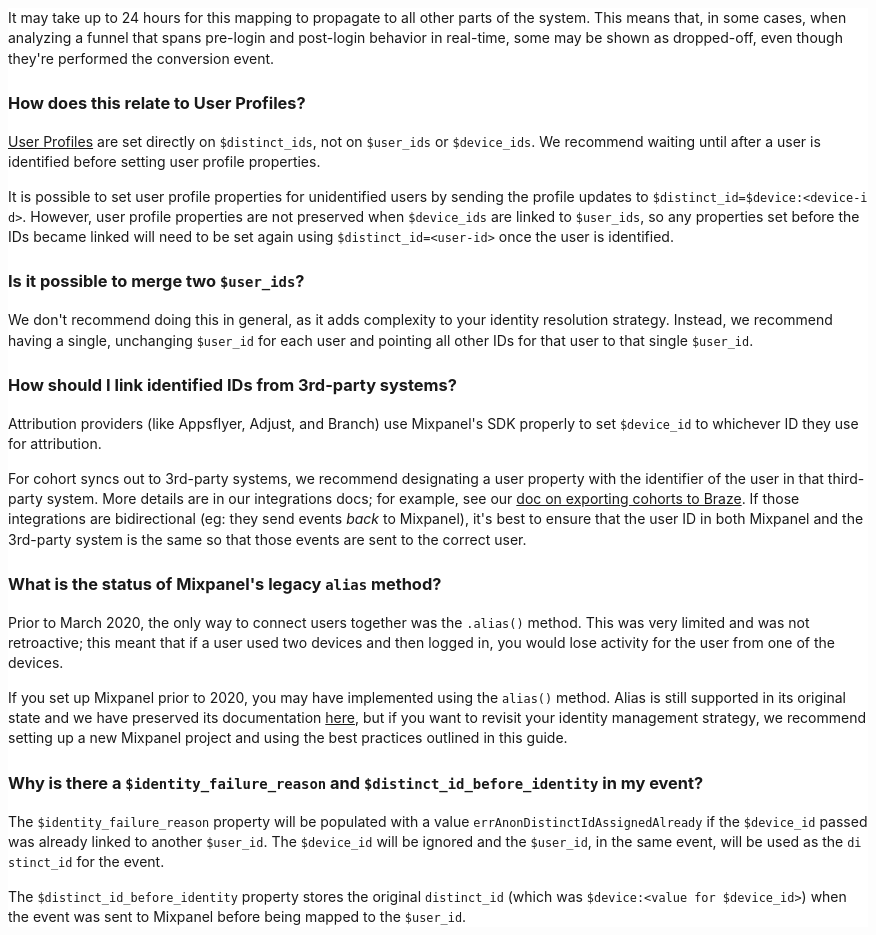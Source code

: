 It may take up to 24 hours for this mapping to propagate to all other parts of the system. This means that, in some cases, when analyzing a funnel that spans pre-login and post-login behavior in real-time, some may be shown as dropped-off, even though they're performed the conversion event.

### How does this relate to User Profiles?
[User Profiles](/docs/tracking/how-tos/user-profiles) are set directly on `$distinct_ids`, not on `$user_ids` or `$device_ids`. We recommend waiting until after a user is identified before setting user profile properties.

It is possible to set user profile properties for unidentified users by sending the profile updates to `$distinct_id=$device:<device-id>`. However, user profile properties are not preserved when `$device_ids` are linked to `$user_ids`, so any properties set before the IDs became linked will need to be set again using `$distinct_id=<user-id>` once the user is identified.

### Is it possible to merge two `$user_ids`?
We don't recommend doing this in general, as it adds complexity to your identity resolution strategy. Instead, we recommend having a single, unchanging `$user_id` for each user and pointing all other IDs for that user to that single `$user_id`.

### How should I link identified IDs from 3rd-party systems?
Attribution providers (like Appsflyer, Adjust, and Branch) use Mixpanel's SDK properly to set `$device_id` to whichever ID they use for attribution. 

For cohort syncs out to 3rd-party systems, we recommend designating a user property with the identifier of the user in that third-party system. More details are in our integrations docs; for example, see our [doc on exporting cohorts to Braze](/docs/other-bits/cohort-syncs/braze#matching-mixpanel-and-braze-users). If those integrations are bidirectional (eg: they send events _back_ to Mixpanel), it's best to ensure that the user ID in both Mixpanel and the 3rd-party system is the same so that those events are sent to the correct user.

### What is the status of Mixpanel's legacy `alias` method?
Prior to March 2020, the only way to connect users together was the `.alias()` method. This was very limited and was not retroactive; this meant that if a user used two devices and then logged in, you would lose activity for the user from one of the devices.

If you set up Mixpanel prior to 2020, you may have implemented using the `alias()` method. Alias is still supported in its original state and we have preserved its documentation [here](https://github.com/mixpanel/docs/blob/main/legacy/aliases.md), but if you want to revisit your identity management strategy, we recommend setting up a new Mixpanel project and using the best practices outlined in this guide.

### Why is there a `$identity_failure_reason` and `$distinct_id_before_identity` in my event?
The `$identity_failure_reason` property will be populated with a value `errAnonDistinctIdAssignedAlready` if the `$device_id` passed was already linked to another `$user_id`. The `$device_id` will be ignored and the `$user_id`, in the same event, will be used as the `distinct_id` for the event. 

The `$distinct_id_before_identity` property stores the original `distinct_id` (which was `$device:<value for $device_id>`) when the event was sent to Mixpanel before being mapped to the `$user_id`.


